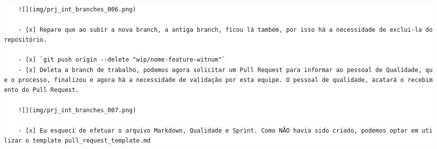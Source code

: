         ![](img/prj_int_branches_006.png)
        
        - [x] Repare que ao subir a nova branch, a antiga branch, ficou lá também, por isso há a necessidade de exclui-la do repositório.
        
        - [x] `git push origin --delete "wip/nome-feature-witnum"`
        - [x] Deleta a branch de trabalho, podemos agora solicitar um Pull Request para informar ao pessoal de Qualidade, que o processo, finalizou e agora há a necessidade de validação por esta equipe. O pessoal de qualidade, acatará o recebimento do Pull Request.

        ![](img/prj_int_branches_007.png)
        
        - [x] Eu esqueci de efetuar o arquivo Markdown, Qualidade e Sprint. Como NÃO havia sido criado, podemos optar em utilizar o template pull_request_template.md
        